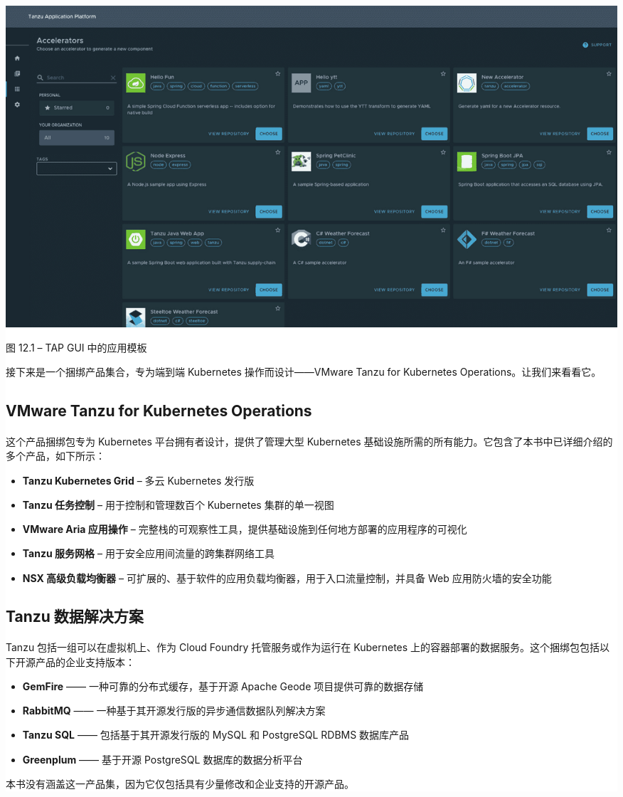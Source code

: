 ![图 12.1 – TAP GUI 中的应用模板](img/B18145_12_01.jpg)

图 12.1 – TAP GUI 中的应用模板

接下来是一个捆绑产品集合，专为端到端 Kubernetes 操作而设计——VMware Tanzu for Kubernetes Operations。让我们来看看它。

## VMware Tanzu for Kubernetes Operations

这个产品捆绑包专为 Kubernetes 平台拥有者设计，提供了管理大型 Kubernetes 基础设施所需的所有能力。它包含了本书中已详细介绍的多个产品，如下所示：

+   **Tanzu Kubernetes Grid** – 多云 Kubernetes 发行版

+   **Tanzu 任务控制** – 用于控制和管理数百个 Kubernetes 集群的单一视图

+   **VMware Aria 应用操作** – 完整栈的可观察性工具，提供基础设施到任何地方部署的应用程序的可视化

+   **Tanzu 服务网格** – 用于安全应用间流量的跨集群网络工具

+   **NSX 高级负载均衡器** – 可扩展的、基于软件的应用负载均衡器，用于入口流量控制，并具备 Web 应用防火墙的安全功能

## Tanzu 数据解决方案

Tanzu 包括一组可以在虚拟机上、作为 Cloud Foundry 托管服务或作为运行在 Kubernetes 上的容器部署的数据服务。这个捆绑包包括以下开源产品的企业支持版本：

+   **GemFire** —— 一种可靠的分布式缓存，基于开源 Apache Geode 项目提供可靠的数据存储

+   **RabbitMQ** —— 一种基于其开源发行版的异步通信数据队列解决方案

+   **Tanzu SQL** —— 包括基于其开源发行版的 MySQL 和 PostgreSQL RDBMS 数据库产品

+   **Greenplum** —— 基于开源 PostgreSQL 数据库的数据分析平台

本书没有涵盖这一产品集，因为它仅包括具有少量修改和企业支持的开源产品。
